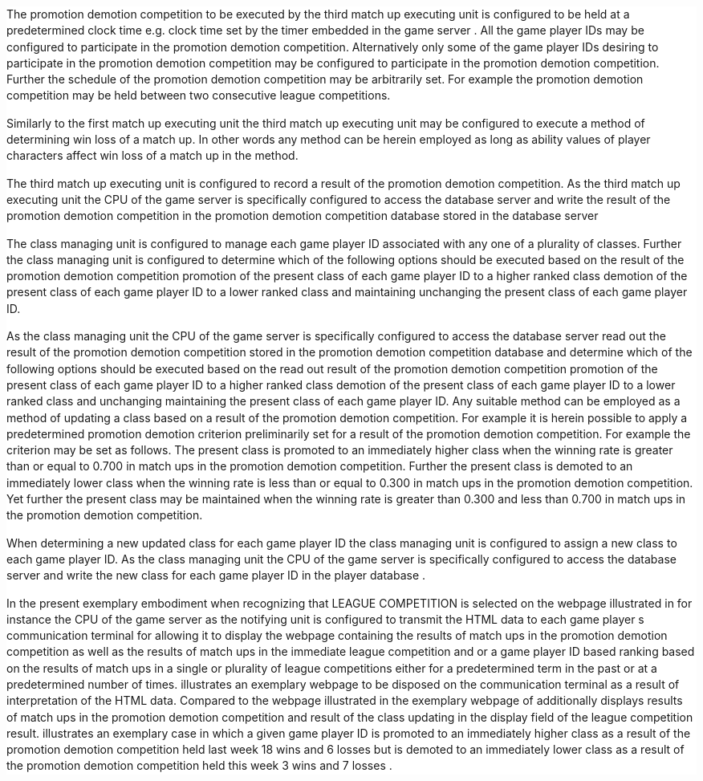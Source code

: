 The promotion demotion competition to be executed by the third match up executing unit is configured to be held at a predetermined clock time e.g. clock time set by the timer embedded in the game server . All the game player IDs may be configured to participate in the promotion demotion competition. Alternatively only some of the game player IDs desiring to participate in the promotion demotion competition may be configured to participate in the promotion demotion competition. Further the schedule of the promotion demotion competition may be arbitrarily set. For example the promotion demotion competition may be held between two consecutive league competitions.

Similarly to the first match up executing unit the third match up executing unit may be configured to execute a method of determining win loss of a match up. In other words any method can be herein employed as long as ability values of player characters affect win loss of a match up in the method.

The third match up executing unit is configured to record a result of the promotion demotion competition. As the third match up executing unit the CPU of the game server is specifically configured to access the database server and write the result of the promotion demotion competition in the promotion demotion competition database stored in the database server

The class managing unit is configured to manage each game player ID associated with any one of a plurality of classes. Further the class managing unit is configured to determine which of the following options should be executed based on the result of the promotion demotion competition promotion of the present class of each game player ID to a higher ranked class demotion of the present class of each game player ID to a lower ranked class and maintaining unchanging the present class of each game player ID.

As the class managing unit the CPU of the game server is specifically configured to access the database server read out the result of the promotion demotion competition stored in the promotion demotion competition database and determine which of the following options should be executed based on the read out result of the promotion demotion competition promotion of the present class of each game player ID to a higher ranked class demotion of the present class of each game player ID to a lower ranked class and unchanging maintaining the present class of each game player ID. Any suitable method can be employed as a method of updating a class based on a result of the promotion demotion competition. For example it is herein possible to apply a predetermined promotion demotion criterion preliminarily set for a result of the promotion demotion competition. For example the criterion may be set as follows. The present class is promoted to an immediately higher class when the winning rate is greater than or equal to 0.700 in match ups in the promotion demotion competition. Further the present class is demoted to an immediately lower class when the winning rate is less than or equal to 0.300 in match ups in the promotion demotion competition. Yet further the present class may be maintained when the winning rate is greater than 0.300 and less than 0.700 in match ups in the promotion demotion competition.

When determining a new updated class for each game player ID the class managing unit is configured to assign a new class to each game player ID. As the class managing unit the CPU of the game server is specifically configured to access the database server and write the new class for each game player ID in the player database .

In the present exemplary embodiment when recognizing that LEAGUE COMPETITION is selected on the webpage illustrated in for instance the CPU of the game server as the notifying unit is configured to transmit the HTML data to each game player s communication terminal for allowing it to display the webpage containing the results of match ups in the promotion demotion competition as well as the results of match ups in the immediate league competition and or a game player ID based ranking based on the results of match ups in a single or plurality of league competitions either for a predetermined term in the past or at a predetermined number of times. illustrates an exemplary webpage to be disposed on the communication terminal as a result of interpretation of the HTML data. Compared to the webpage illustrated in the exemplary webpage of additionally displays results of match ups in the promotion demotion competition and result of the class updating in the display field of the league competition result. illustrates an exemplary case in which a given game player ID is promoted to an immediately higher class as a result of the promotion demotion competition held last week 18 wins and 6 losses but is demoted to an immediately lower class as a result of the promotion demotion competition held this week 3 wins and 7 losses .
